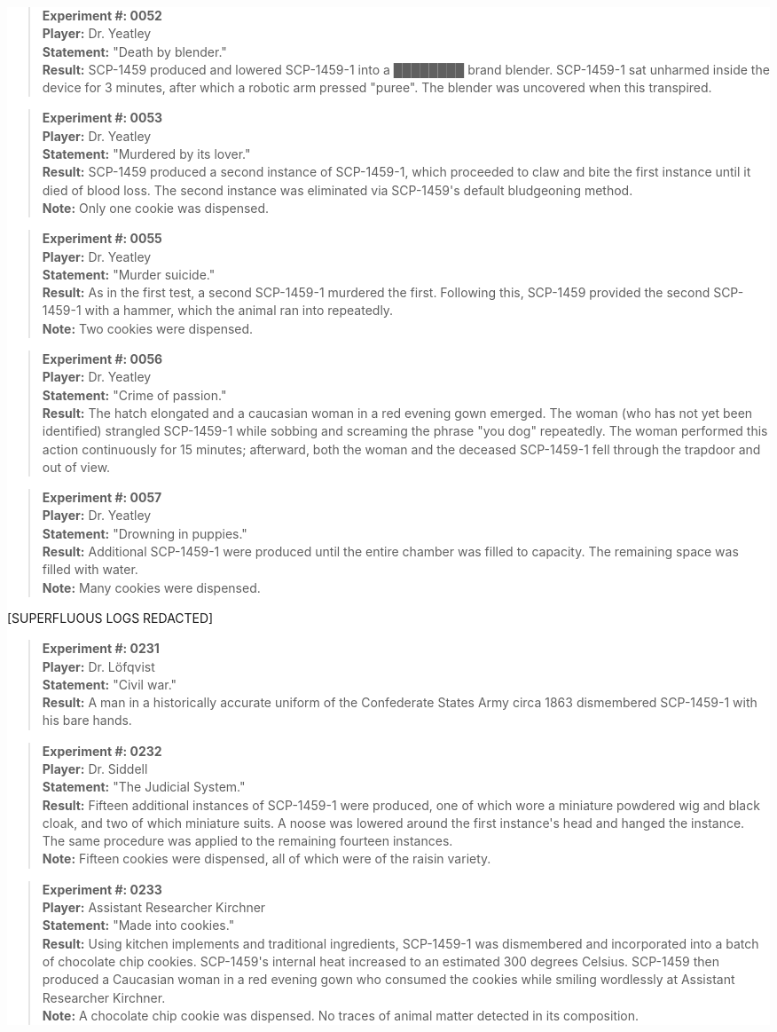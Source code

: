 > **Experiment #: 0052**  
> **Player:** Dr. Yeatley  
> **Statement:** "Death by blender."  
> **Result:** SCP-1459 produced and lowered SCP-1459-1 into a ████████ brand blender. SCP-1459-1 sat unharmed inside the device for 3 minutes, after which a robotic arm pressed "puree". The blender was uncovered when this transpired.

> **Experiment #: 0053**  
> **Player:** Dr. Yeatley  
> **Statement:** "Murdered by its lover."  
> **Result:** SCP-1459 produced a second instance of SCP-1459-1, which proceeded to claw and bite the first instance until it died of blood loss. The second instance was eliminated via SCP-1459's default bludgeoning method.  
> **Note:** Only one cookie was dispensed.

> **Experiment #: 0055**  
> **Player:** Dr. Yeatley  
> **Statement:** "Murder suicide."  
> **Result:** As in the first test, a second SCP-1459-1 murdered the first. Following this, SCP-1459 provided the second SCP-1459-1 with a hammer, which the animal ran into repeatedly.  
> **Note:** Two cookies were dispensed.

> **Experiment #: 0056**  
> **Player:** Dr. Yeatley  
> **Statement:** "Crime of passion."  
> **Result:** The hatch elongated and a caucasian woman in a red evening gown emerged. The woman (who has not yet been identified) strangled SCP-1459-1 while sobbing and screaming the phrase "you dog" repeatedly. The woman performed this action continuously for 15 minutes; afterward, both the woman and the deceased SCP-1459-1 fell through the trapdoor and out of view.

> **Experiment #: 0057**  
> **Player:** Dr. Yeatley  
> **Statement:** "Drowning in puppies."  
> **Result:** Additional SCP-1459-1 were produced until the entire chamber was filled to capacity. The remaining space was filled with water.  
> **Note:** Many cookies were dispensed.

\[SUPERFLUOUS LOGS REDACTED\]

> **Experiment #: 0231**  
> **Player:** Dr. Löfqvist  
> **Statement:** "Civil war."  
> **Result:** A man in a historically accurate uniform of the Confederate States Army circa 1863 dismembered SCP-1459-1 with his bare hands.

> **Experiment #: 0232**  
> **Player:** Dr. Siddell  
> **Statement:** "The Judicial System."  
> **Result:** Fifteen additional instances of SCP-1459-1 were produced, one of which wore a miniature powdered wig and black cloak, and two of which miniature suits. A noose was lowered around the first instance's head and hanged the instance. The same procedure was applied to the remaining fourteen instances.  
> **Note:** Fifteen cookies were dispensed, all of which were of the raisin variety.

> **Experiment #: 0233**  
> **Player:** Assistant Researcher Kirchner  
> **Statement:** "Made into cookies."  
> **Result:** Using kitchen implements and traditional ingredients, SCP-1459-1 was dismembered and incorporated into a batch of chocolate chip cookies. SCP-1459's internal heat increased to an estimated 300 degrees Celsius. SCP-1459 then produced a Caucasian woman in a red evening gown who consumed the cookies while smiling wordlessly at Assistant Researcher Kirchner.  
> **Note:** A chocolate chip cookie was dispensed. No traces of animal matter detected in its composition.
